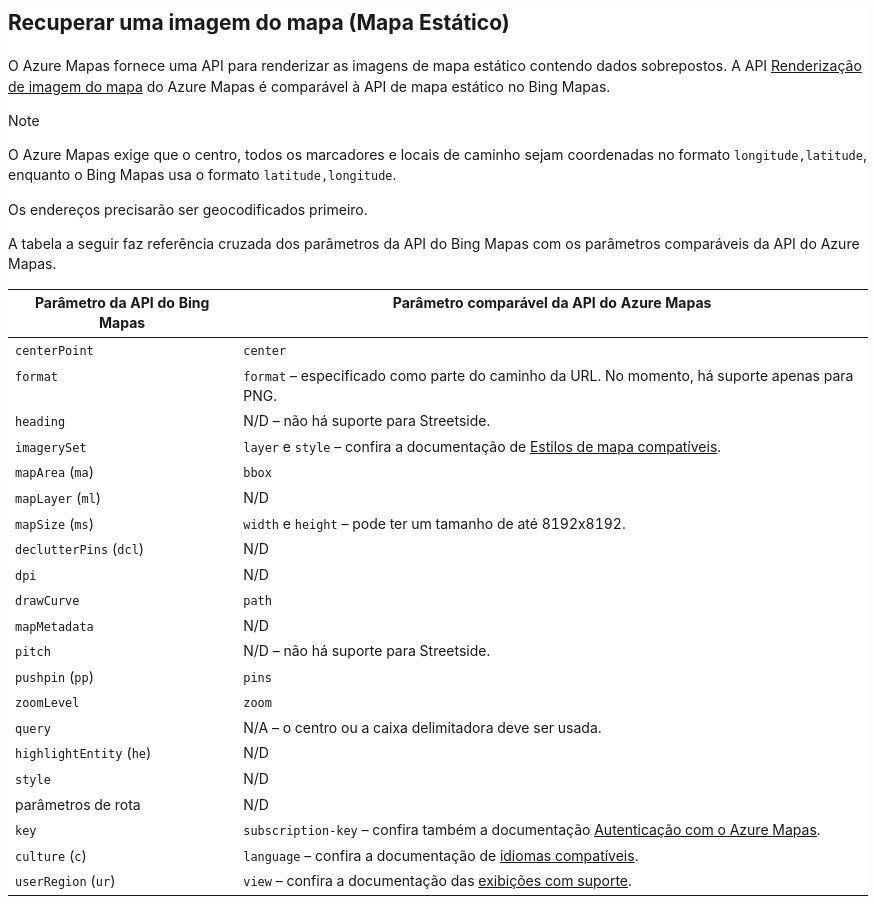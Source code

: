 ## <a name="retrieve-a-map-image-static-map"></a>Recuperar uma imagem do mapa (Mapa Estático)

O Azure Mapas fornece uma API para renderizar as imagens de mapa estático contendo dados sobrepostos. A API [Renderização de imagem do mapa](/rest/api/maps/render/getmapimagerytile) do Azure Mapas é comparável à API de mapa estático no Bing Mapas.

> [!NOTE]
> O Azure Mapas exige que o centro, todos os marcadores e locais de caminho sejam coordenadas no formato `longitude,latitude`, enquanto o Bing Mapas usa o formato `latitude,longitude`.</p>
<p>Os endereços precisarão ser geocodificados primeiro.

A tabela a seguir faz referência cruzada dos parâmetros da API do Bing Mapas com os parâmetros comparáveis da API do Azure Mapas.

| Parâmetro da API do Bing Mapas  | Parâmetro comparável da API do Azure Mapas            |
|--------------------------|------------------------------------------------|
| `centerPoint`            | `center`                                       |
| `format`                 | `format` – especificado como parte do caminho da URL. No momento, há suporte apenas para PNG.  |
| `heading`                | N/D – não há suporte para Streetside.                |
| `imagerySet`             | `layer` e `style` – confira a documentação de [Estilos de mapa compatíveis](./supported-map-styles.md).   |
| `mapArea` (`ma`)         | `bbox`                                         |
| `mapLayer` (`ml`)        | N/D                                            |
| `mapSize` (`ms`)         | `width` e `height` – pode ter um tamanho de até 8192x8192. |
| `declutterPins` (`dcl`)  | N/D                                            |
| `dpi`                    | N/D                                            |
| `drawCurve`              | `path`                                         |
| `mapMetadata`            | N/D                                            |
| `pitch`                  | N/D – não há suporte para Streetside.                |
| `pushpin` (`pp`)         | `pins`                                         |
| `zoomLevel`              | `zoom`                                         |
| `query`                  | N/A – o centro ou a caixa delimitadora deve ser usada.     |
| `highlightEntity` (`he`) | N/D                                            |
| `style`                  | N/D                                            |
| parâmetros de rota         | N/D                                            |
| `key`                    | `subscription-key` – confira também a documentação [Autenticação com o Azure Mapas](./azure-maps-authentication.md). |
| `culture` (`c`)          | `language` – confira a documentação de [idiomas compatíveis](./supported-languages.md).   |
| `userRegion` (`ur`)      | `view` – confira a documentação das [exibições com suporte](./supported-languages.md#azure-maps-supported-views). |
